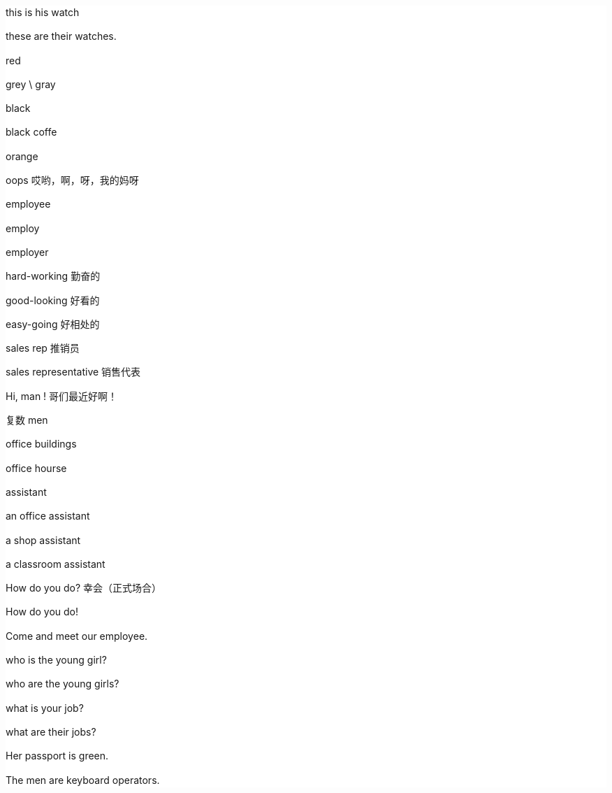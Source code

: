 this is his watch

these are their watches.

red

grey \ gray

black

black coffe

orange

oops 哎哟，啊，呀，我的妈呀

employee

employ

employer

hard-working    勤奋的

good-looking    好看的

easy-going  好相处的

sales rep   推销员

sales representative 销售代表

Hi, man ! 哥们最近好啊！

复数 men

office buildings

office hourse

assistant

an office assistant

a shop assistant

a classroom assistant

How do you do? 幸会（正式场合）

How do you do!

Come and meet our employee.

who is the young girl?

who are the young girls?

what is your job?

what are their jobs?

Her passport is green.

The men are keyboard operators.
